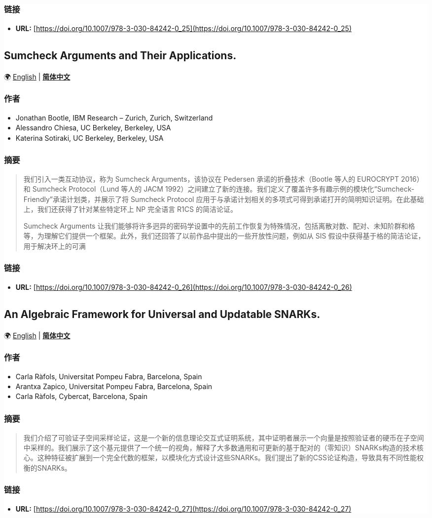 ### 链接
- **URL:** [https://doi.org/10.1007/978-3-030-84242-0_25](https://doi.org/10.1007/978-3-030-84242-0_25)
## Sumcheck Arguments and Their Applications.
🌍 [English](../../../docs/en/Crypto/Crypto[2021-1].md#sumcheck-arguments-and-their-applications) | **[简体中文](../../../docs/zh-CN/Crypto/Crypto[2021-1].md#sumcheck-arguments-and-their-applications)**
### 作者
* Jonathan Bootle, IBM Research – Zurich, Zurich, Switzerland
* Alessandro Chiesa, UC Berkeley, Berkeley, USA
* Katerina Sotiraki, UC Berkeley, Berkeley, USA
### 摘要
> 我们引入一类互动协议，称为 Sumcheck Arguments，该协议在 Pedersen 承诺的折叠技术（Bootle 等人的 EUROCRYPT 2016）和 Sumcheck Protocol（Lund 等人的 JACM 1992）之间建立了新的连接。我们定义了覆盖许多有趣示例的模块化“Sumcheck-Friendly”承诺计划类，并展示了将 Sumcheck Protocol 应用于与承诺计划相关的多项式可得到承诺打开的简明知识证明。在此基础上，我们还获得了针对某些特定环上 NP 完全语言 R1CS 的简洁论证。
> 
> Sumcheck Arguments 让我们能够将许多迥异的密码学设置中的先前工作恢复为特殊情况，包括离散对数、配对、未知阶群和格等，为理解它们提供一个框架。此外，我们还回答了以前作品中提出的一些开放性问题，例如从 SIS 假设中获得基于格的简洁论证，用于解决环上的可满

### 链接
- **URL:** [https://doi.org/10.1007/978-3-030-84242-0_26](https://doi.org/10.1007/978-3-030-84242-0_26)
## An Algebraic Framework for Universal and Updatable SNARKs.
🌍 [English](../../../docs/en/Crypto/Crypto[2021-1].md#an-algebraic-framework-for-universal-and-updatable-snarks) | **[简体中文](../../../docs/zh-CN/Crypto/Crypto[2021-1].md#an-algebraic-framework-for-universal-and-updatable-snarks)**
### 作者
* Carla Ràfols, Universitat Pompeu Fabra, Barcelona, Spain
* Arantxa Zapico, Universitat Pompeu Fabra, Barcelona, Spain
* Carla Ràfols, Cybercat, Barcelona, Spain
### 摘要
> 我们介绍了可验证子空间采样论证，这是一个新的信息理论交互式证明系统，其中证明者展示一个向量是按照验证者的硬币在子空间中采样的。我们展示了这个基元提供了一个统一的视角，解释了大多数通用和可更新的基于配对的（零知识）SNARKs构造的技术核心。这种特征被扩展到一个完全代数的框架，以模块化方式设计这些SNARKs。我们提出了新的CSS论证构造，导致具有不同性能权衡的SNARKs。

### 链接
- **URL:** [https://doi.org/10.1007/978-3-030-84242-0_27](https://doi.org/10.1007/978-3-030-84242-0_27)
